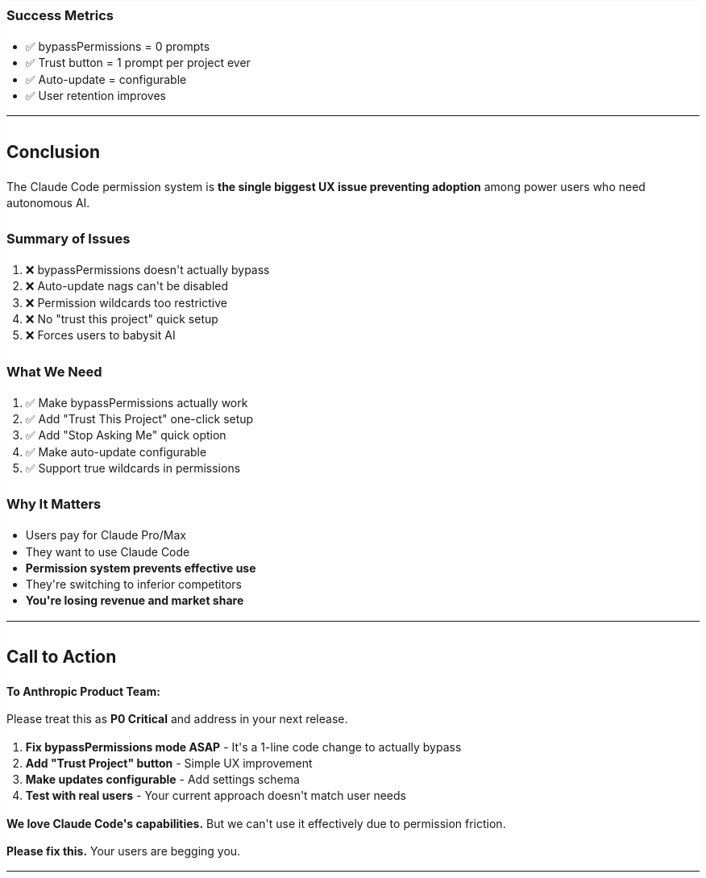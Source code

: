 ### Success Metrics
- ✅ bypassPermissions = 0 prompts
- ✅ Trust button = 1 prompt per project ever
- ✅ Auto-update = configurable
- ✅ User retention improves

---

## Conclusion

The Claude Code permission system is **the single biggest UX issue preventing adoption** among power users who need autonomous AI.

### Summary of Issues
1. ❌ bypassPermissions doesn't actually bypass
2. ❌ Auto-update nags can't be disabled
3. ❌ Permission wildcards too restrictive
4. ❌ No "trust this project" quick setup
5. ❌ Forces users to babysit AI

### What We Need
1. ✅ Make bypassPermissions actually work
2. ✅ Add "Trust This Project" one-click setup
3. ✅ Add "Stop Asking Me" quick option
4. ✅ Make auto-update configurable
5. ✅ Support true wildcards in permissions

### Why It Matters
- Users pay for Claude Pro/Max
- They want to use Claude Code
- **Permission system prevents effective use**
- They're switching to inferior competitors
- **You're losing revenue and market share**

---

## Call to Action

**To Anthropic Product Team:**

Please treat this as **P0 Critical** and address in your next release.

1. **Fix bypassPermissions mode ASAP** - It's a 1-line code change to actually bypass
2. **Add "Trust Project" button** - Simple UX improvement
3. **Make updates configurable** - Add settings schema
4. **Test with real users** - Your current approach doesn't match user needs

**We love Claude Code's capabilities.** But we can't use it effectively due to permission friction.

**Please fix this.** Your users are begging you.

---
